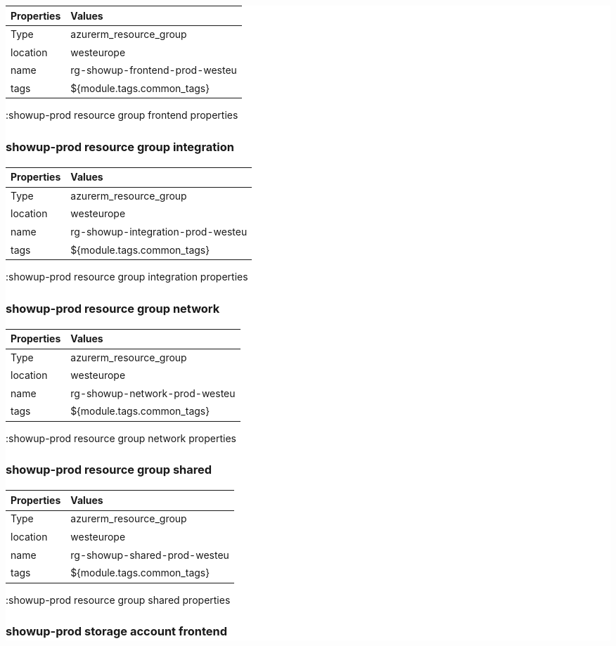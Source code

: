 | Properties | Values |
|:--------------------------------------|:-------------------------------------------------------------------|
| Type | azurerm_resource_group |
| location | westeurope |
| name | rg-showup-frontend-prod-westeu |
| tags | \$\{module.tags.common_tags\} |
:showup-prod resource group frontend properties

### showup-prod resource group integration

| Properties | Values |
|:--------------------------------------|:-------------------------------------------------------------------|
| Type | azurerm_resource_group |
| location | westeurope |
| name | rg-showup-integration-prod-westeu |
| tags | \$\{module.tags.common_tags\} |
:showup-prod resource group integration properties

### showup-prod resource group network

| Properties | Values |
|:--------------------------------------|:-------------------------------------------------------------------|
| Type | azurerm_resource_group |
| location | westeurope |
| name | rg-showup-network-prod-westeu |
| tags | \$\{module.tags.common_tags\} |
:showup-prod resource group network properties

### showup-prod resource group shared

| Properties | Values |
|:--------------------------------------|:-------------------------------------------------------------------|
| Type | azurerm_resource_group |
| location | westeurope |
| name | rg-showup-shared-prod-westeu |
| tags | \$\{module.tags.common_tags\} |
:showup-prod resource group shared properties



### showup-prod storage account frontend
